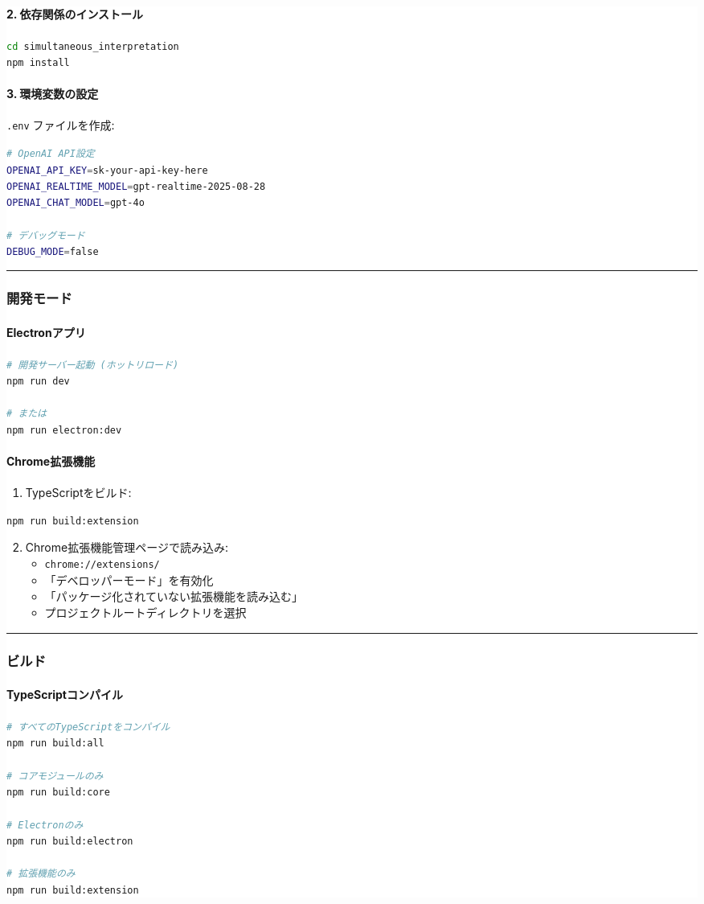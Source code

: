 #### 2. 依存関係のインストール

```bash
cd simultaneous_interpretation
npm install
```

#### 3. 環境変数の設定

`.env` ファイルを作成:

```bash
# OpenAI API設定
OPENAI_API_KEY=sk-your-api-key-here
OPENAI_REALTIME_MODEL=gpt-realtime-2025-08-28
OPENAI_CHAT_MODEL=gpt-4o

# デバッグモード
DEBUG_MODE=false
```

---

### 開発モード

#### Electronアプリ

```bash
# 開発サーバー起動 (ホットリロード)
npm run dev

# または
npm run electron:dev
```

#### Chrome拡張機能

1. TypeScriptをビルド:
```bash
npm run build:extension
```

2. Chrome拡張機能管理ページで読み込み:
   - `chrome://extensions/`
   - 「デベロッパーモード」を有効化
   - 「パッケージ化されていない拡張機能を読み込む」
   - プロジェクトルートディレクトリを選択

---

### ビルド

#### TypeScriptコンパイル

```bash
# すべてのTypeScriptをコンパイル
npm run build:all

# コアモジュールのみ
npm run build:core

# Electronのみ
npm run build:electron

# 拡張機能のみ
npm run build:extension
```
